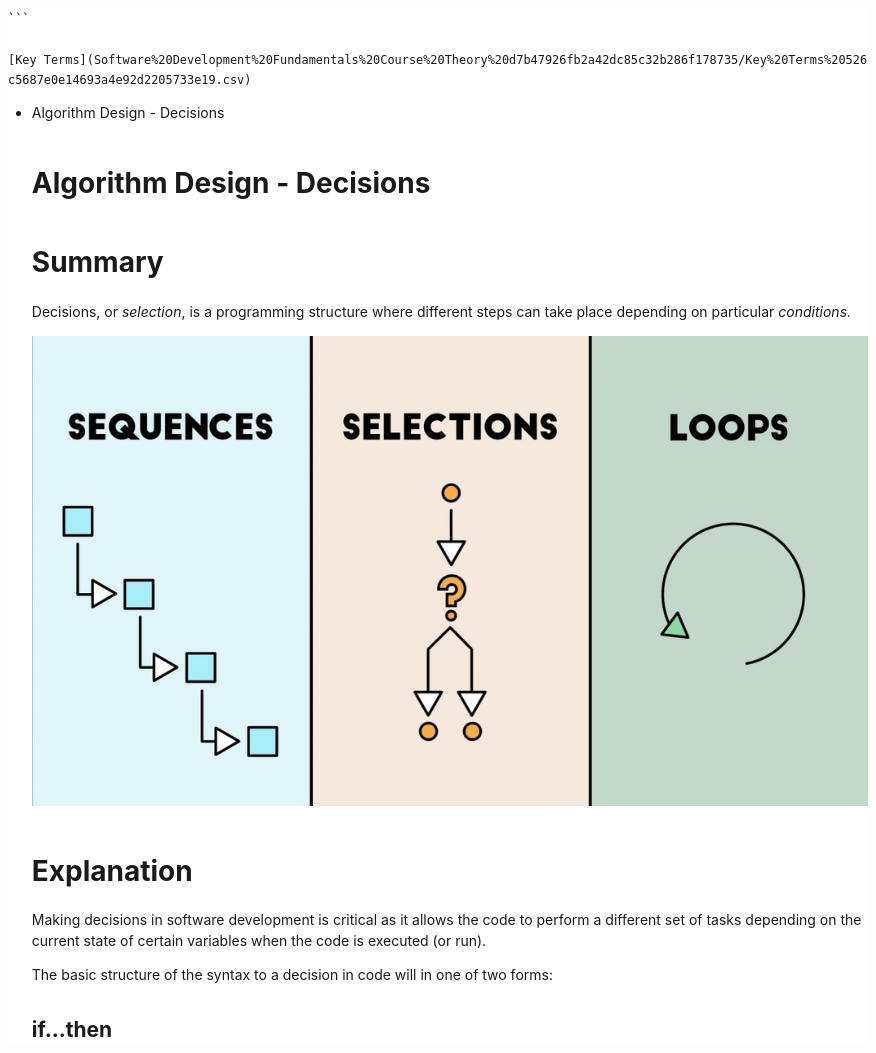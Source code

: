     ```
    
    [Key Terms](Software%20Development%20Fundamentals%20Course%20Theory%20d7b47926fb2a42dc85c32b286f178735/Key%20Terms%20526c5687e0e14693a4e92d2205733e19.csv)
    
- Algorithm Design - Decisions
    
    
    # Algorithm Design - Decisions
    
    # Summary
    
    Decisions, or *selection*, is a programming structure where different steps can take place depending on particular *conditions.*
    
    ![maxresdefault.jpeg](Software%20Development%20Fundamentals%20Course%20Theory%20d7b47926fb2a42dc85c32b286f178735/maxresdefault%201.jpeg)
    
    # Explanation
    
    Making decisions in software development is critical as it allows the code to perform a different set of tasks depending on the current state of certain variables when the code is executed (or run).
    
    The basic structure of the syntax to a decision in code will in one of two forms:
    
    ## if...then
    